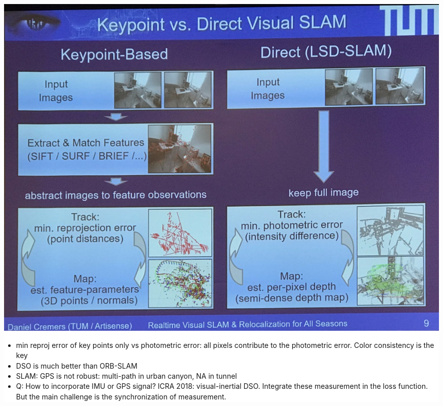 ![](assets/sunday/IMG_1621.jpg.warped.jpg)
- min reproj error of key points only vs photometric error: all pixels contribute to the photometric error. Color consistency is the key
- DSO is much better than ORB-SLAM
- SLAM: GPS is not robust: multi-path in urban canyon, NA in tunnel
- Q: How to incorporate IMU or GPS signal? ICRA 2018: visual-inertial DSO. Integrate these measurement in the loss function. But the main challenge is the synchronization of measurement.